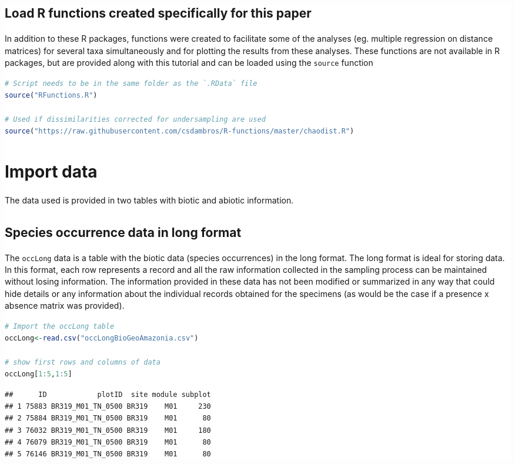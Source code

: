 Load R functions created specifically for this paper
----------------------------------------------------

In addition to these R packages, functions were created to facilitate
some of the analyses (eg. multiple regression on distance matrices) for
several taxa simultaneously and for plotting the results from these
analyses. These functions are not available in R packages, but are
provided along with this tutorial and can be loaded using the `source`
function

``` r
# Script needs to be in the same folder as the `.RData` file
source("RFunctions.R") 

# Used if dissimilarities corrected for undersampling are used
source("https://raw.githubusercontent.com/csdambros/R-functions/master/chaodist.R") 
```

Import data
===========

The data used is provided in two tables with biotic and abiotic
information.

Species occurrence data in long format
--------------------------------------

The `occLong` data is a table with the biotic data (species occurrences)
in the long format. The long format is ideal for storing data. In this
format, each row represents a record and all the raw information
collected in the sampling process can be maintained without losing
information. The information provided in these data has not been
modified or summarized in any way that could hide details or any
information about the individual records obtained for the specimens (as
would be the case if a presence x absence matrix was provided).

``` r
# Import the occLong table
occLong<-read.csv("occLongBioGeoAmazonia.csv")

# show first rows and columns of data
occLong[1:5,1:5]
```

    ##      ID            plotID  site module subplot
    ## 1 75883 BR319_M01_TN_0500 BR319    M01     230
    ## 2 75884 BR319_M01_TN_0500 BR319    M01      80
    ## 3 76032 BR319_M01_TN_0500 BR319    M01     180
    ## 4 76079 BR319_M01_TN_0500 BR319    M01      80
    ## 5 76146 BR319_M01_TN_0500 BR319    M01      80
